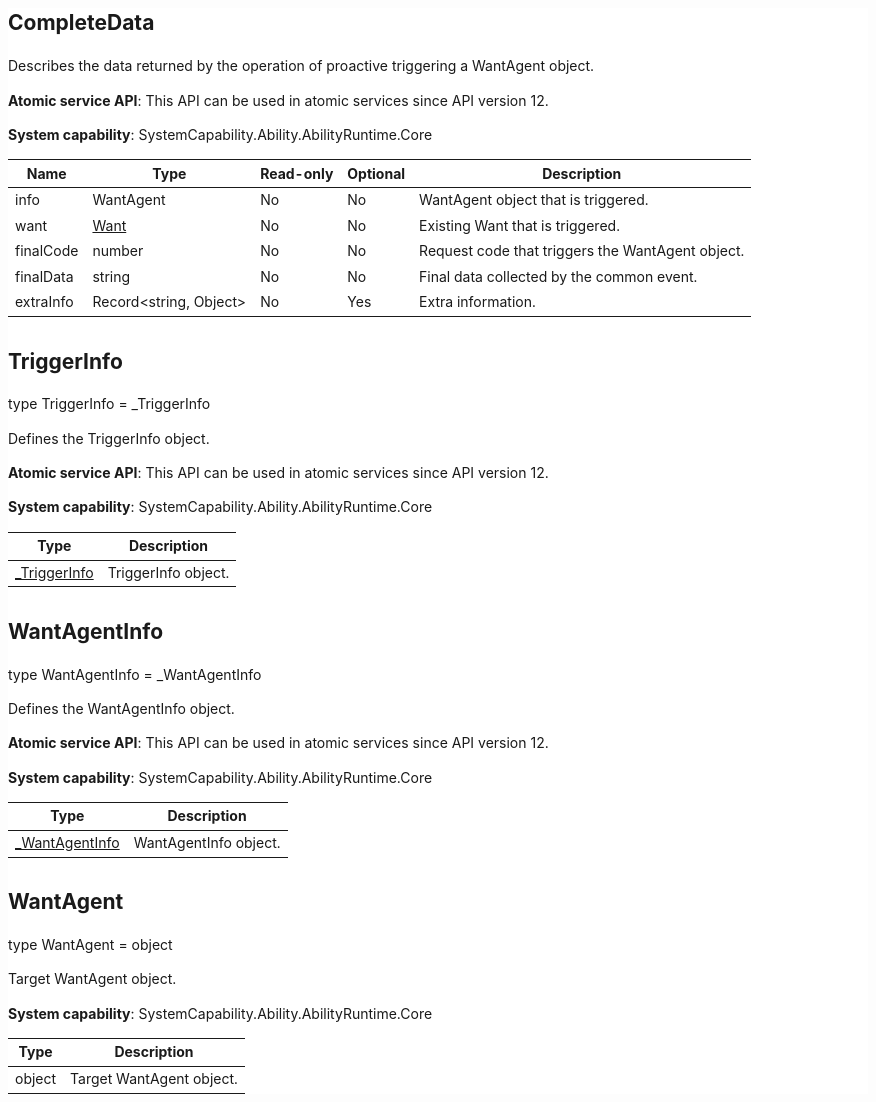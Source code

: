 

## CompleteData

Describes the data returned by the operation of proactive triggering a WantAgent object.

**Atomic service API**: This API can be used in atomic services since API version 12.

**System capability**: SystemCapability.Ability.AbilityRuntime.Core

| Name| Type| Read-only| Optional| Description|
| -------- | -------- | -------- | -------- | -------- |
| info           | WantAgent                       | No| No  | WantAgent object that is triggered.      |
| want           | [Want](js-apis-app-ability-want.md)                            | No| No  | Existing Want that is triggered.    |
| finalCode      | number                          | No| No  | Request code that triggers the WantAgent object.|
| finalData      | string                          | No| No  | Final data collected by the common event. |
| extraInfo      | Record\<string, Object>            | No|Yes  | Extra information.              |

## TriggerInfo

type TriggerInfo = _TriggerInfo

Defines the TriggerInfo object.

**Atomic service API**: This API can be used in atomic services since API version 12.

**System capability**: SystemCapability.Ability.AbilityRuntime.Core

| Type| Description|
| --- | --- |
| [_TriggerInfo](js-apis-inner-wantAgent-triggerInfo.md) | TriggerInfo object.|

## WantAgentInfo

type WantAgentInfo = _WantAgentInfo

Defines the WantAgentInfo object.

**Atomic service API**: This API can be used in atomic services since API version 12.

**System capability**: SystemCapability.Ability.AbilityRuntime.Core

| Type| Description|
| --- | --- |
| [_WantAgentInfo](js-apis-inner-wantAgent-wantAgentInfo.md) | WantAgentInfo object.|

## WantAgent

type WantAgent = object

Target WantAgent object.

**System capability**: SystemCapability.Ability.AbilityRuntime.Core

| Type| Description|
| --- | --- |
| object | Target WantAgent object.|
